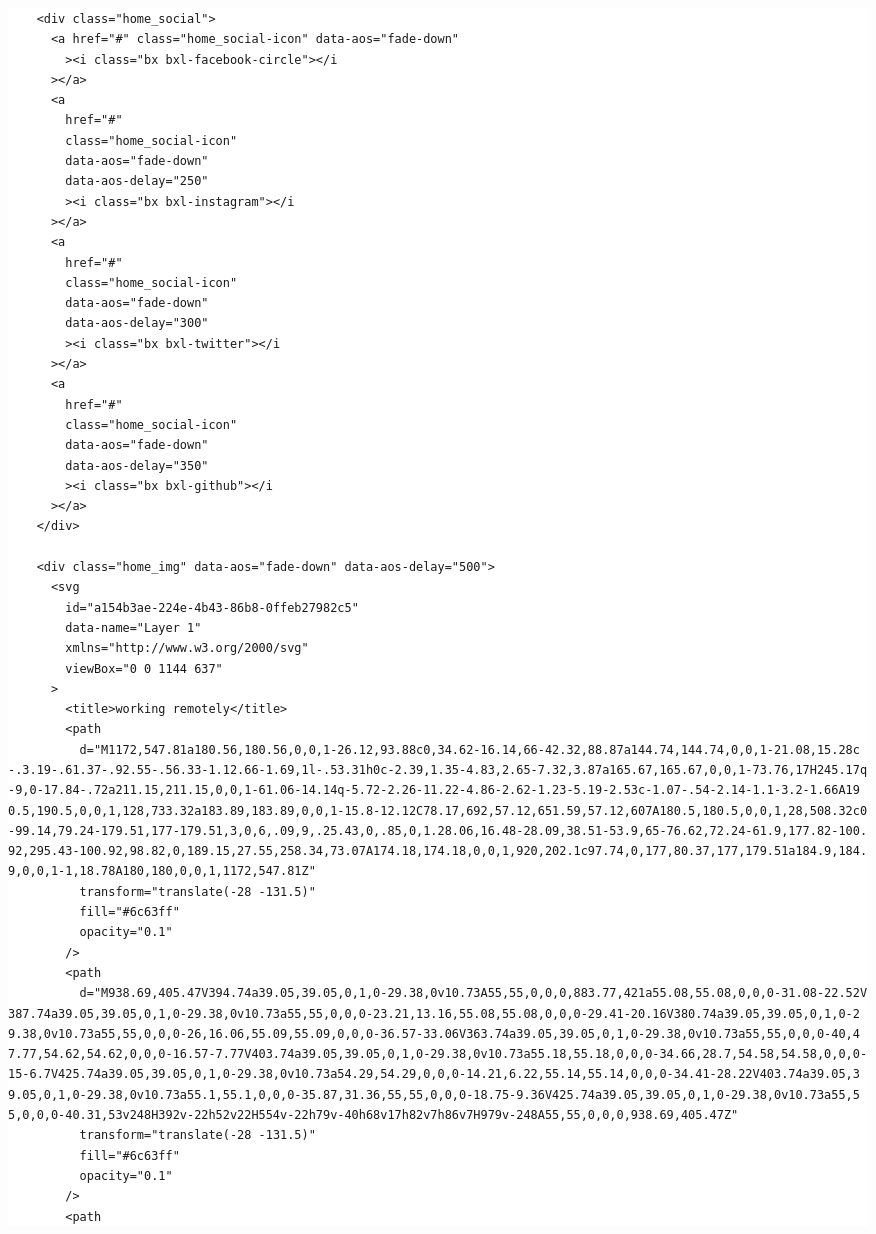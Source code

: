         <div class="home_social">
          <a href="#" class="home_social-icon" data-aos="fade-down"
            ><i class="bx bxl-facebook-circle"></i
          ></a>
          <a
            href="#"
            class="home_social-icon"
            data-aos="fade-down"
            data-aos-delay="250"
            ><i class="bx bxl-instagram"></i
          ></a>
          <a
            href="#"
            class="home_social-icon"
            data-aos="fade-down"
            data-aos-delay="300"
            ><i class="bx bxl-twitter"></i
          ></a>
          <a
            href="#"
            class="home_social-icon"
            data-aos="fade-down"
            data-aos-delay="350"
            ><i class="bx bxl-github"></i
          ></a>
        </div>

        <div class="home_img" data-aos="fade-down" data-aos-delay="500">
          <svg
            id="a154b3ae-224e-4b43-86b8-0ffeb27982c5"
            data-name="Layer 1"
            xmlns="http://www.w3.org/2000/svg"
            viewBox="0 0 1144 637"
          >
            <title>working remotely</title>
            <path
              d="M1172,547.81a180.56,180.56,0,0,1-26.12,93.88c0,34.62-16.14,66-42.32,88.87a144.74,144.74,0,0,1-21.08,15.28c-.3.19-.61.37-.92.55-.56.33-1.12.66-1.69,1l-.53.31h0c-2.39,1.35-4.83,2.65-7.32,3.87a165.67,165.67,0,0,1-73.76,17H245.17q-9,0-17.84-.72a211.15,211.15,0,0,1-61.06-14.14q-5.72-2.26-11.22-4.86-2.62-1.23-5.19-2.53c-1.07-.54-2.14-1.1-3.2-1.66A190.5,190.5,0,0,1,128,733.32a183.89,183.89,0,0,1-15.8-12.12C78.17,692,57.12,651.59,57.12,607A180.5,180.5,0,0,1,28,508.32c0-99.14,79.24-179.51,177-179.51,3,0,6,.09,9,.25.43,0,.85,0,1.28.06,16.48-28.09,38.51-53.9,65-76.62,72.24-61.9,177.82-100.92,295.43-100.92,98.82,0,189.15,27.55,258.34,73.07A174.18,174.18,0,0,1,920,202.1c97.74,0,177,80.37,177,179.51a184.9,184.9,0,0,1-1,18.78A180,180,0,0,1,1172,547.81Z"
              transform="translate(-28 -131.5)"
              fill="#6c63ff"
              opacity="0.1"
            />
            <path
              d="M938.69,405.47V394.74a39.05,39.05,0,1,0-29.38,0v10.73A55,55,0,0,0,883.77,421a55.08,55.08,0,0,0-31.08-22.52V387.74a39.05,39.05,0,1,0-29.38,0v10.73a55,55,0,0,0-23.21,13.16,55.08,55.08,0,0,0-29.41-20.16V380.74a39.05,39.05,0,1,0-29.38,0v10.73a55,55,0,0,0-26,16.06,55.09,55.09,0,0,0-36.57-33.06V363.74a39.05,39.05,0,1,0-29.38,0v10.73a55,55,0,0,0-40,47.77,54.62,54.62,0,0,0-16.57-7.77V403.74a39.05,39.05,0,1,0-29.38,0v10.73a55.18,55.18,0,0,0-34.66,28.7,54.58,54.58,0,0,0-15-6.7V425.74a39.05,39.05,0,1,0-29.38,0v10.73a54.29,54.29,0,0,0-14.21,6.22,55.14,55.14,0,0,0-34.41-28.22V403.74a39.05,39.05,0,1,0-29.38,0v10.73a55.1,55.1,0,0,0-35.87,31.36,55,55,0,0,0-18.75-9.36V425.74a39.05,39.05,0,1,0-29.38,0v10.73a55,55,0,0,0-40.31,53v248H392v-22h52v22H554v-22h79v-40h68v17h82v7h86v7H979v-248A55,55,0,0,0,938.69,405.47Z"
              transform="translate(-28 -131.5)"
              fill="#6c63ff"
              opacity="0.1"
            />
            <path